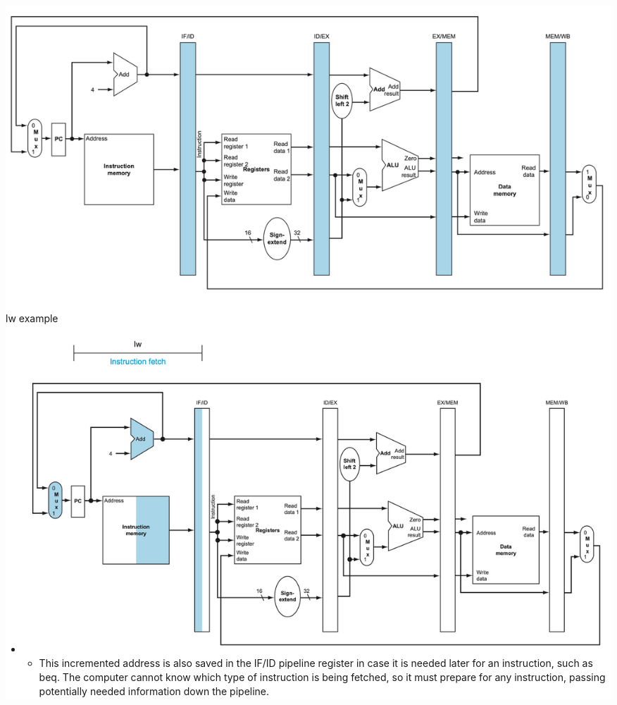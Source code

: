 ![](../images/codhsi/4.6-pipeline-datapath-register.png)

lw example
* ![](../images/codhsi/4.6-pipeline-datapath-register-if.png)
    * This incremented address is also saved in the IF/ID pipeline register in case it is needed later for an instruction, such as beq. The computer cannot know which type of instruction is being fetched, so it must prepare for any instruction, passing potentially needed information down the pipeline.
